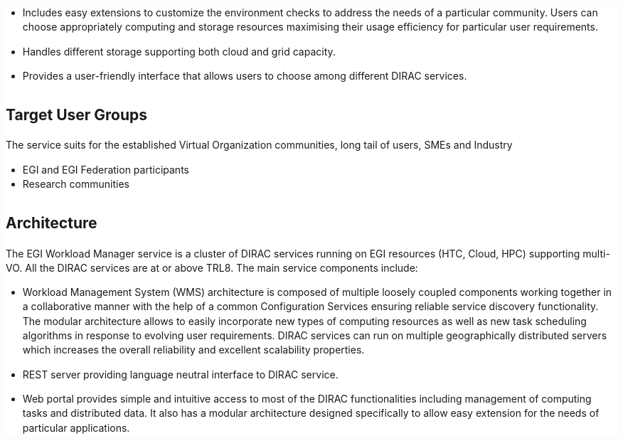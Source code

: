 - Includes easy extensions to customize the environment checks to address the
  needs of a particular community. Users can choose appropriately computing and
  storage resources maximising their usage efficiency for particular user
  requirements.

- Handles different storage supporting both cloud and grid capacity.

- Provides a user-friendly interface that allows users to choose among different
  DIRAC services.

## Target User Groups

The service suits for the established Virtual Organization communities, long
tail of users, SMEs and Industry

- EGI and EGI Federation participants
- Research communities

## Architecture

The EGI Workload Manager service is a cluster of DIRAC services running on EGI
resources (HTC, Cloud, HPC) supporting multi-VO. All the DIRAC services are at
or above TRL8. The main service components include:

- Workload Management System (WMS) architecture is composed of multiple loosely
  coupled components working together in a collaborative manner with the help of
  a common Configuration Services ensuring reliable service discovery
  functionality. The modular architecture allows to easily incorporate new types
  of computing resources as well as new task scheduling algorithms in response
  to evolving user requirements. DIRAC services can run on multiple
  geographically distributed servers which increases the overall reliability and
  excellent scalability properties.

- REST server providing language neutral interface to DIRAC service.

- Web portal provides simple and intuitive access to most of the DIRAC
  functionalities including management of computing tasks and distributed data.
  It also has a modular architecture designed specifically to allow easy
  extension for the needs of particular applications.
